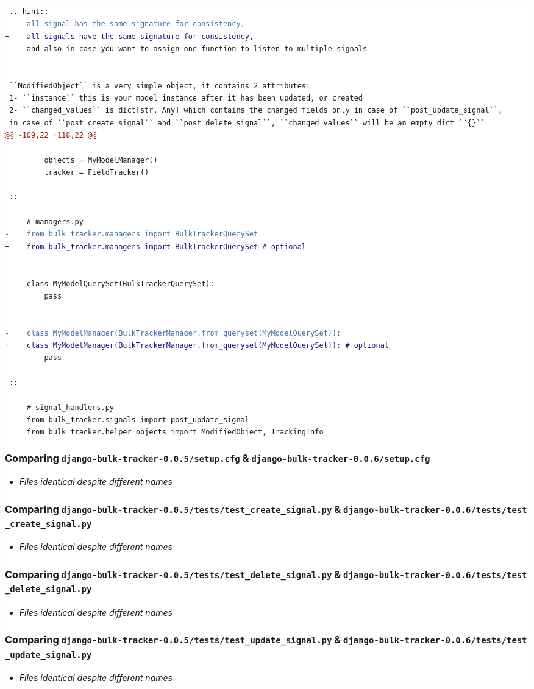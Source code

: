 ```diff
 .. hint:: 
-    all signal has the same signature for consistency, 
+    all signals have the same signature for consistency,
     and also in case you want to assign one function to listen to multiple signals
 
 
 ``ModifiedObject`` is a very simple object, it contains 2 attributes: 
 1- ``instance`` this is your model instance after it has been updated, or created
 2- ``changed_values`` is dict[str, Any] which contains the changed fields only in case of ``post_update_signal``,
 in case of ``post_create_signal`` and ``post_delete_signal``, ``changed_values`` will be an empty dict ``{}``
@@ -109,22 +118,22 @@
 
         objects = MyModelManager()
         tracker = FieldTracker()
 
 ::
 
     # managers.py
-    from bulk_tracker.managers import BulkTrackerQuerySet
+    from bulk_tracker.managers import BulkTrackerQuerySet # optional
 
 
     class MyModelQuerySet(BulkTrackerQuerySet):
         pass
 
 
-    class MyModelManager(BulkTrackerManager.from_queryset(MyModelQuerySet)):
+    class MyModelManager(BulkTrackerManager.from_queryset(MyModelQuerySet)): # optional
         pass
 
 ::
 
     # signal_handlers.py
     from bulk_tracker.signals import post_update_signal
     from bulk_tracker.helper_objects import ModifiedObject, TrackingInfo
```

### Comparing `django-bulk-tracker-0.0.5/setup.cfg` & `django-bulk-tracker-0.0.6/setup.cfg`

 * *Files identical despite different names*

### Comparing `django-bulk-tracker-0.0.5/tests/test_create_signal.py` & `django-bulk-tracker-0.0.6/tests/test_create_signal.py`

 * *Files identical despite different names*

### Comparing `django-bulk-tracker-0.0.5/tests/test_delete_signal.py` & `django-bulk-tracker-0.0.6/tests/test_delete_signal.py`

 * *Files identical despite different names*

### Comparing `django-bulk-tracker-0.0.5/tests/test_update_signal.py` & `django-bulk-tracker-0.0.6/tests/test_update_signal.py`

 * *Files identical despite different names*


